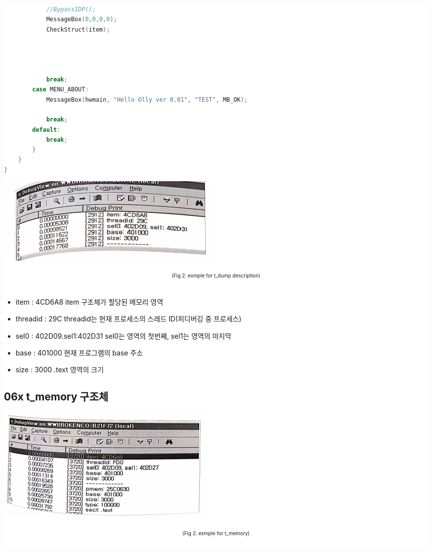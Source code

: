 ~~~c
			//BypassIDP();
			MessageBox(0,0,0,0);
			CheckStruct(item);
			
			

			
			break;
		case MENU_ABOUT:			
			MessageBox(hwmain, "Hello Olly ver 0.01", "TEST", MB_OK);

			break;
		default:
			break;
		}
	}
}

~~~

 ![problem](/assets/img/reversing/5/fig2.PNG "example for t_dump description")
<center><font size="0.5em">(Fig 2. exmple for t_dump description)</font></center><br>

 - item : 4CD6A8
  item 구조체가 할당된 메모리 영역

 - threadid : 29C
  threadid는 현재 프로세스의 스레드 ID(피디버깅 중 프로세스)

 - sel0 : 402D09.sel1:402D31
  sel0는 영역의 첫번째, sel1는 영역의 마지막

 - base : 401000
  현재 프로그램의 base 주소

 - size : 3000
  .text 영역의 크기

## 06x t_memory 구조체

 ![problem](/assets/img/reversing/5/fig3.PNG "example for t_memory")
<center><font size="0.5em">(Fig 2. exmple for t_memory)</font></center><br>
